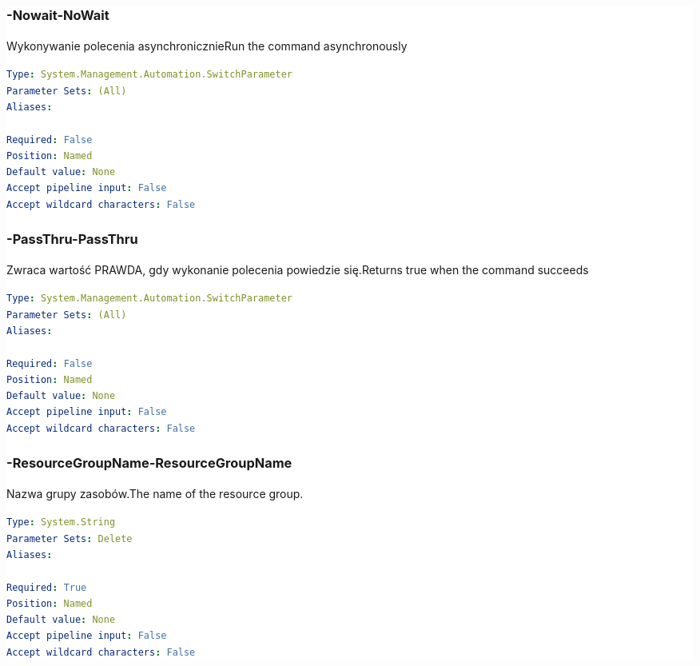 ### <span data-ttu-id="02f83-123">-Nowait</span><span class="sxs-lookup"><span data-stu-id="02f83-123">-NoWait</span></span>
<span data-ttu-id="02f83-124">Wykonywanie polecenia asynchronicznie</span><span class="sxs-lookup"><span data-stu-id="02f83-124">Run the command asynchronously</span></span>

```yaml
Type: System.Management.Automation.SwitchParameter
Parameter Sets: (All)
Aliases:

Required: False
Position: Named
Default value: None
Accept pipeline input: False
Accept wildcard characters: False
```

### <span data-ttu-id="02f83-125">-PassThru</span><span class="sxs-lookup"><span data-stu-id="02f83-125">-PassThru</span></span>
<span data-ttu-id="02f83-126">Zwraca wartość PRAWDA, gdy wykonanie polecenia powiedzie się.</span><span class="sxs-lookup"><span data-stu-id="02f83-126">Returns true when the command succeeds</span></span>

```yaml
Type: System.Management.Automation.SwitchParameter
Parameter Sets: (All)
Aliases:

Required: False
Position: Named
Default value: None
Accept pipeline input: False
Accept wildcard characters: False
```

### <span data-ttu-id="02f83-127">-ResourceGroupName</span><span class="sxs-lookup"><span data-stu-id="02f83-127">-ResourceGroupName</span></span>
<span data-ttu-id="02f83-128">Nazwa grupy zasobów.</span><span class="sxs-lookup"><span data-stu-id="02f83-128">The name of the resource group.</span></span>

```yaml
Type: System.String
Parameter Sets: Delete
Aliases:

Required: True
Position: Named
Default value: None
Accept pipeline input: False
Accept wildcard characters: False
```
